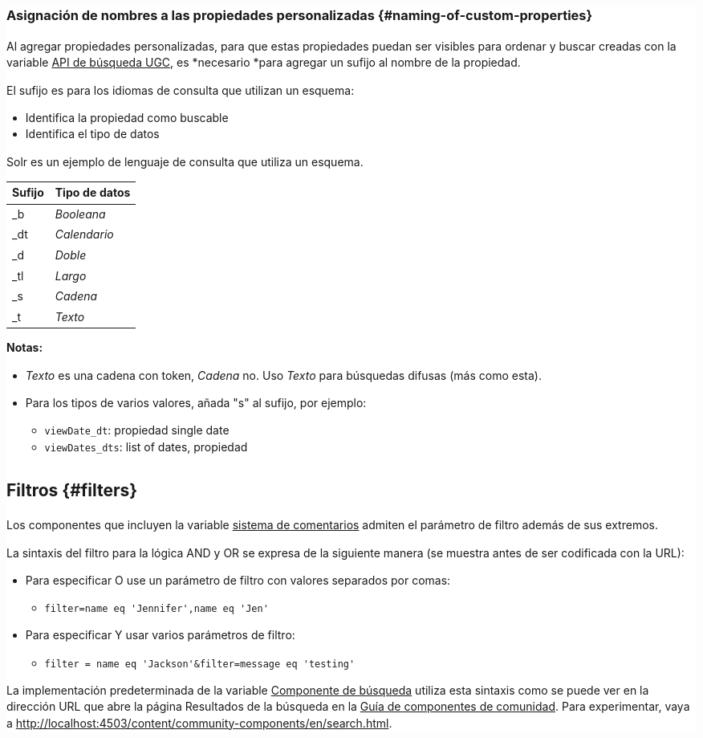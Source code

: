 ### Asignación de nombres a las propiedades personalizadas {#naming-of-custom-properties}

Al agregar propiedades personalizadas, para que estas propiedades puedan ser visibles para ordenar y buscar creadas con la variable [API de búsqueda UGC](#ugc-search-api), es *necesario *para agregar un sufijo al nombre de la propiedad.

El sufijo es para los idiomas de consulta que utilizan un esquema:

* Identifica la propiedad como buscable
* Identifica el tipo de datos

Solr es un ejemplo de lenguaje de consulta que utiliza un esquema.

| **Sufijo** | **Tipo de datos** |
|---|---|
| _b | *Booleana* |
| _dt | *Calendario* |
| _d | *Doble* |
| _tl | *Largo* |
| _s | *Cadena* |
| _t | *Texto* |

**Notas:**

* *Texto* es una cadena con token, *Cadena* no. Uso *Texto* para búsquedas difusas (más como esta).

* Para los tipos de varios valores, añada &quot;s&quot; al sufijo, por ejemplo:

   * `viewDate_dt`: propiedad single date
   * `viewDates_dts`: list of dates, propiedad

## Filtros {#filters}

Los componentes que incluyen la variable [sistema de comentarios](essentials-comments.md) admiten el parámetro de filtro además de sus extremos.

La sintaxis del filtro para la lógica AND y OR se expresa de la siguiente manera (se muestra antes de ser codificada con la URL):

* Para especificar O use un parámetro de filtro con valores separados por comas:

   * `filter=name eq 'Jennifer',name eq 'Jen'`

* Para especificar Y usar varios parámetros de filtro:

   * `filter = name eq 'Jackson'&filter=message eq 'testing'`

La implementación predeterminada de la variable [Componente de búsqueda](search.md) utiliza esta sintaxis como se puede ver en la dirección URL que abre la página Resultados de la búsqueda en la [Guía de componentes de comunidad](components-guide.md). Para experimentar, vaya a [http://localhost:4503/content/community-components/en/search.html](http://localhost:4503/content/community-components/en/search.html).
